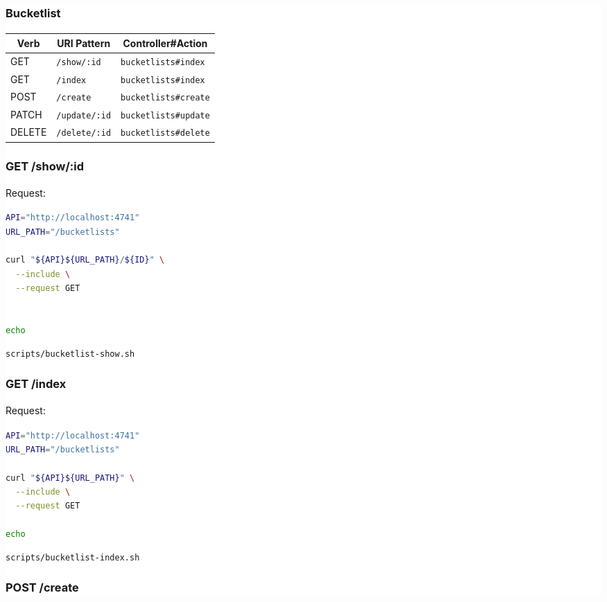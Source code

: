 ### Bucketlist

| Verb   | URI Pattern            | Controller#Action   |
|--------|------------------------|---------------------|
| GET    |  `/show/:id`           | `bucketlists#index` |
| GET    |  `/index`              | `bucketlists#index` |
| POST   | `/create`              | `bucketlists#create`|
| PATCH  | `/update/:id`          | `bucketlists#update`|
| DELETE | `/delete/:id`          | `bucketlists#delete`|

### GET /show/:id

Request:

```sh
API="http://localhost:4741"
URL_PATH="/bucketlists"

curl "${API}${URL_PATH}/${ID}" \
  --include \
  --request GET


echo
```

```sh
scripts/bucketlist-show.sh
```

### GET /index

Request:

```sh
API="http://localhost:4741"
URL_PATH="/bucketlists"

curl "${API}${URL_PATH}" \
  --include \
  --request GET

echo

```

```sh
scripts/bucketlist-index.sh
```


### POST /create
